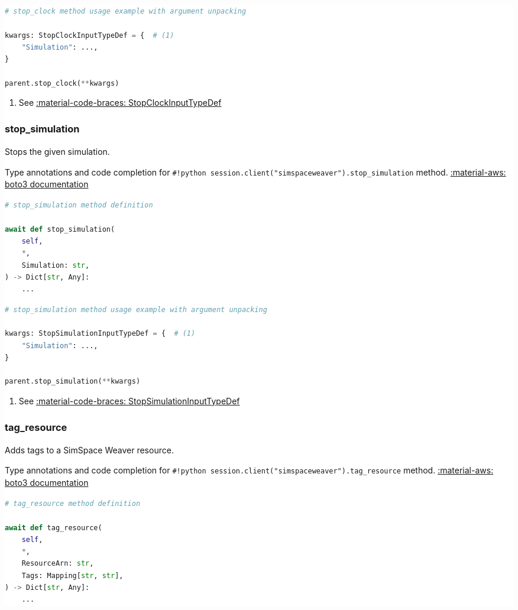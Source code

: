```python
# stop_clock method usage example with argument unpacking

kwargs: StopClockInputTypeDef = {  # (1)
    "Simulation": ...,
}

parent.stop_clock(**kwargs)
```

1. See [:material-code-braces: StopClockInputTypeDef](./type_defs.md#stopclockinputtypedef)

### stop\_simulation

Stops the given simulation.

Type annotations and code completion for `#!python session.client("simspaceweaver").stop_simulation` method.
[:material-aws: boto3 documentation](https://boto3.amazonaws.com/v1/documentation/api/latest/reference/services/simspaceweaver.html#SimSpaceWeaver.Client)

```python
# stop_simulation method definition

await def stop_simulation(
    self,
    *,
    Simulation: str,
) -> Dict[str, Any]:
    ...
```

```python
# stop_simulation method usage example with argument unpacking

kwargs: StopSimulationInputTypeDef = {  # (1)
    "Simulation": ...,
}

parent.stop_simulation(**kwargs)
```

1. See [:material-code-braces: StopSimulationInputTypeDef](./type_defs.md#stopsimulationinputtypedef)

### tag\_resource

Adds tags to a SimSpace Weaver resource.

Type annotations and code completion for `#!python session.client("simspaceweaver").tag_resource` method.
[:material-aws: boto3 documentation](https://boto3.amazonaws.com/v1/documentation/api/latest/reference/services/simspaceweaver.html#SimSpaceWeaver.Client)

```python
# tag_resource method definition

await def tag_resource(
    self,
    *,
    ResourceArn: str,
    Tags: Mapping[str, str],
) -> Dict[str, Any]:
    ...
```
